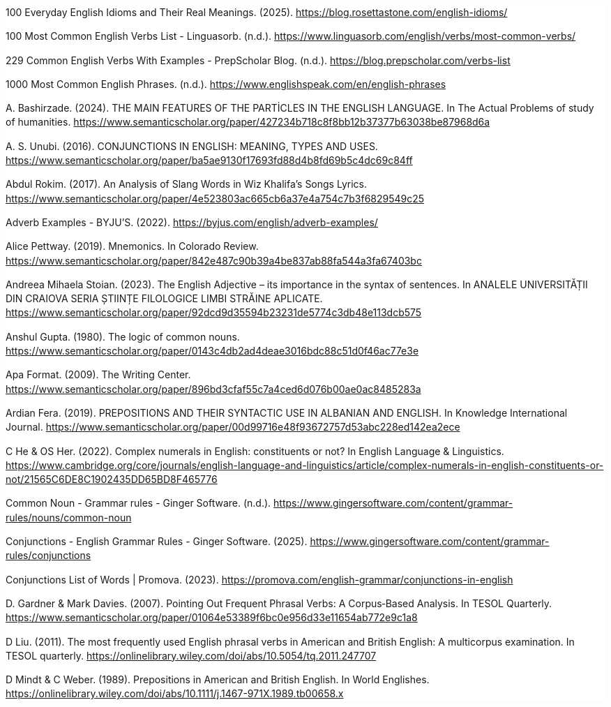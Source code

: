 100 Everyday English Idioms and Their Real Meanings. (2025). https://blog.rosettastone.com/english-idioms/

100 Most Common English Verbs List - Linguasorb. (n.d.). https://www.linguasorb.com/english/verbs/most-common-verbs/

229 Common English Verbs With Examples - PrepScholar Blog. (n.d.). https://blog.prepscholar.com/verbs-list

1000 Most Common English Phrases. (n.d.). https://www.englishspeak.com/en/english-phrases

A. Bashirzade. (2024). THE MAIN FEATURES OF THE PARTİCLES IN THE ENGLISH LANGUAGE. In The Actual Problems of study of humanities. https://www.semanticscholar.org/paper/427234b718c8f8bb12b37377b63038be87968d6a

A. S. Unubi. (2016). CONJUNCTIONS IN ENGLISH: MEANING, TYPES AND USES. https://www.semanticscholar.org/paper/ba5ae9130f17693fd88d4b8fd69b5c4dc69c84ff

Abdul Rokim. (2017). An Analysis of Slang Words in Wiz Khalifa’s Songs Lyrics. https://www.semanticscholar.org/paper/4e523803ac665cb6a37e4a754c7b3f6829549c25

Adverb Examples - BYJU’S. (2022). https://byjus.com/english/adverb-examples/

Alice Pettway. (2019). Mnemonics. In Colorado Review. https://www.semanticscholar.org/paper/842e487c90b39a4be837ab88fa544a3fa67403bc

Andreea Mihaela Stoian. (2023). The English Adjective – its importance in the syntax of sentences. In ANALELE UNIVERSITĂȚII DIN CRAIOVA SERIA ȘTIINȚE FILOLOGICE LIMBI STRĂINE APLICATE. https://www.semanticscholar.org/paper/92dcd9d35594b23231de5774c3db48e113dcb575

Anshul Gupta. (1980). The logic of common nouns. https://www.semanticscholar.org/paper/0143c4db2ad4deae3016bdc88c51d0f46ac77e3e

Apa Format. (2009). The Writing Center. https://www.semanticscholar.org/paper/896bd3cfaf55c7a4ced6d076b00ae0ac8485283a

Ardian Fera. (2019). PREPOSITIONS AND THEIR SYNTACTIC USE IN ALBANIAN AND ENGLISH. In Knowledge International Journal. https://www.semanticscholar.org/paper/00d99716e48f93672757d53abc228ed142ea2ece

C He & OS Her. (2022). Complex numerals in English: constituents or not? In English Language & Linguistics. https://www.cambridge.org/core/journals/english-language-and-linguistics/article/complex-numerals-in-english-constituents-or-not/21565C6DE8C1902435DD65BD8F465776

Common Noun - Grammar rules - Ginger Software. (n.d.). https://www.gingersoftware.com/content/grammar-rules/nouns/common-noun

Conjunctions - English Grammar Rules - Ginger Software. (2025). https://www.gingersoftware.com/content/grammar-rules/conjunctions

Conjunctions List of Words | Promova. (2023). https://promova.com/english-grammar/conjunctions-in-english

D. Gardner & Mark Davies. (2007). Pointing Out Frequent Phrasal Verbs: A Corpus‐Based Analysis. In TESOL Quarterly. https://www.semanticscholar.org/paper/01064e53389f6bc0e956d33e11654ab772e9c1a8

D Liu. (2011). The most frequently used English phrasal verbs in American and British English: A multicorpus examination. In TESOL quarterly. https://onlinelibrary.wiley.com/doi/abs/10.5054/tq.2011.247707

D Mindt & C Weber. (1989). Prepositions in American and British English. In World Englishes. https://onlinelibrary.wiley.com/doi/abs/10.1111/j.1467-971X.1989.tb00658.x
